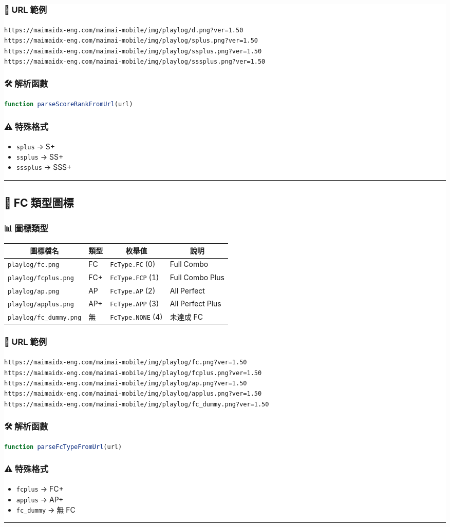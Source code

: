 ### 🔗 URL 範例
```
https://maimaidx-eng.com/maimai-mobile/img/playlog/d.png?ver=1.50
https://maimaidx-eng.com/maimai-mobile/img/playlog/splus.png?ver=1.50
https://maimaidx-eng.com/maimai-mobile/img/playlog/ssplus.png?ver=1.50
https://maimaidx-eng.com/maimai-mobile/img/playlog/sssplus.png?ver=1.50
```

### 🛠️ 解析函數
```javascript
function parseScoreRankFromUrl(url)
```

### ⚠️ 特殊格式
- `splus` → S+
- `ssplus` → SS+
- `sssplus` → SSS+

---

## 🎯 FC 類型圖標

### 📊 圖標類型
| 圖標檔名 | 類型 | 枚舉值 | 說明 |
|---------|------|--------|------|
| `playlog/fc.png` | FC | `FcType.FC` (0) | Full Combo |
| `playlog/fcplus.png` | FC+ | `FcType.FCP` (1) | Full Combo Plus |
| `playlog/ap.png` | AP | `FcType.AP` (2) | All Perfect |
| `playlog/applus.png` | AP+ | `FcType.APP` (3) | All Perfect Plus |
| `playlog/fc_dummy.png` | 無 | `FcType.NONE` (4) | 未達成 FC |

### 🔗 URL 範例
```
https://maimaidx-eng.com/maimai-mobile/img/playlog/fc.png?ver=1.50
https://maimaidx-eng.com/maimai-mobile/img/playlog/fcplus.png?ver=1.50
https://maimaidx-eng.com/maimai-mobile/img/playlog/ap.png?ver=1.50
https://maimaidx-eng.com/maimai-mobile/img/playlog/applus.png?ver=1.50
https://maimaidx-eng.com/maimai-mobile/img/playlog/fc_dummy.png?ver=1.50
```

### 🛠️ 解析函數
```javascript
function parseFcTypeFromUrl(url)
```

### ⚠️ 特殊格式
- `fcplus` → FC+
- `applus` → AP+
- `fc_dummy` → 無 FC

---